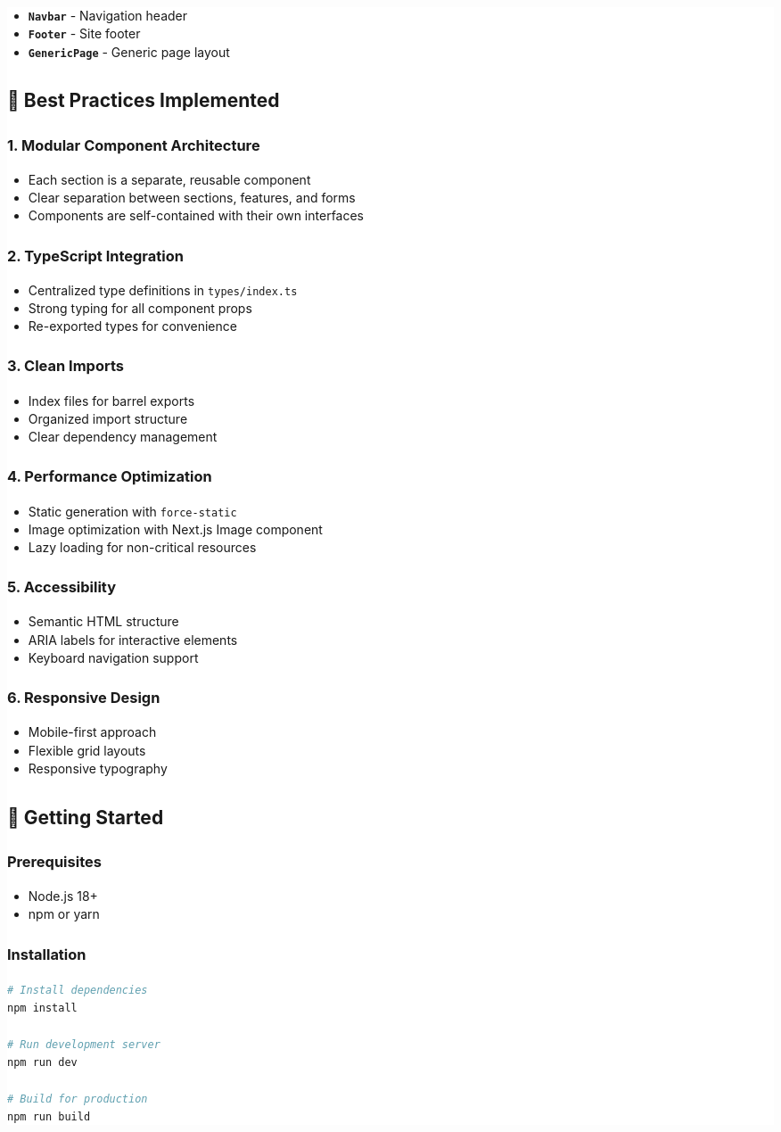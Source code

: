 - **`Navbar`** - Navigation header
- **`Footer`** - Site footer
- **`GenericPage`** - Generic page layout

## 🎯 Best Practices Implemented

### 1. **Modular Component Architecture**
- Each section is a separate, reusable component
- Clear separation between sections, features, and forms
- Components are self-contained with their own interfaces

### 2. **TypeScript Integration**
- Centralized type definitions in `types/index.ts`
- Strong typing for all component props
- Re-exported types for convenience

### 3. **Clean Imports**
- Index files for barrel exports
- Organized import structure
- Clear dependency management

### 4. **Performance Optimization**
- Static generation with `force-static`
- Image optimization with Next.js Image component
- Lazy loading for non-critical resources

### 5. **Accessibility**
- Semantic HTML structure
- ARIA labels for interactive elements
- Keyboard navigation support

### 6. **Responsive Design**
- Mobile-first approach
- Flexible grid layouts
- Responsive typography

## 🚀 Getting Started

### Prerequisites
- Node.js 18+ 
- npm or yarn

### Installation
```bash
# Install dependencies
npm install

# Run development server
npm run dev

# Build for production
npm run build
```
